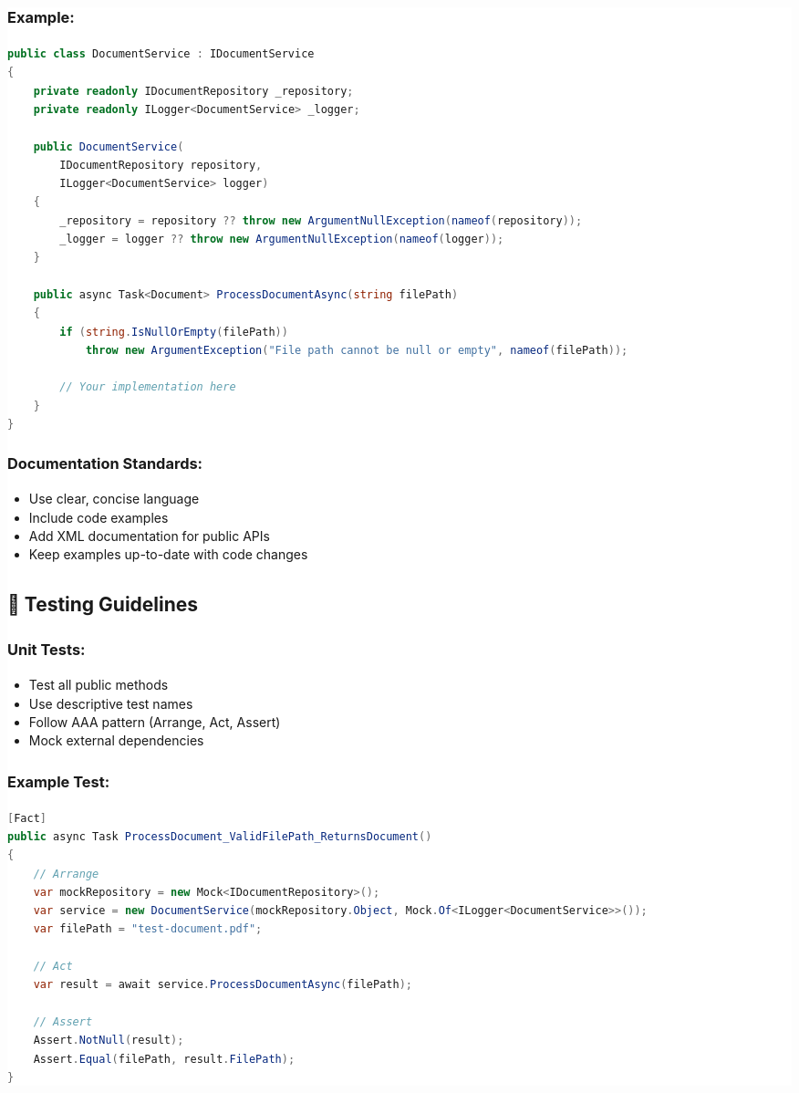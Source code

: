### **Example:**
```csharp
public class DocumentService : IDocumentService
{
    private readonly IDocumentRepository _repository;
    private readonly ILogger<DocumentService> _logger;
    
    public DocumentService(
        IDocumentRepository repository,
        ILogger<DocumentService> logger)
    {
        _repository = repository ?? throw new ArgumentNullException(nameof(repository));
        _logger = logger ?? throw new ArgumentNullException(nameof(logger));
    }
    
    public async Task<Document> ProcessDocumentAsync(string filePath)
    {
        if (string.IsNullOrEmpty(filePath))
            throw new ArgumentException("File path cannot be null or empty", nameof(filePath));
            
        // Your implementation here
    }
}
```

### **Documentation Standards:**
- Use clear, concise language
- Include code examples
- Add XML documentation for public APIs
- Keep examples up-to-date with code changes

## 🧪 Testing Guidelines

### **Unit Tests:**
- Test all public methods
- Use descriptive test names
- Follow AAA pattern (Arrange, Act, Assert)
- Mock external dependencies

### **Example Test:**
```csharp
[Fact]
public async Task ProcessDocument_ValidFilePath_ReturnsDocument()
{
    // Arrange
    var mockRepository = new Mock<IDocumentRepository>();
    var service = new DocumentService(mockRepository.Object, Mock.Of<ILogger<DocumentService>>());
    var filePath = "test-document.pdf";
    
    // Act
    var result = await service.ProcessDocumentAsync(filePath);
    
    // Assert
    Assert.NotNull(result);
    Assert.Equal(filePath, result.FilePath);
}
```
